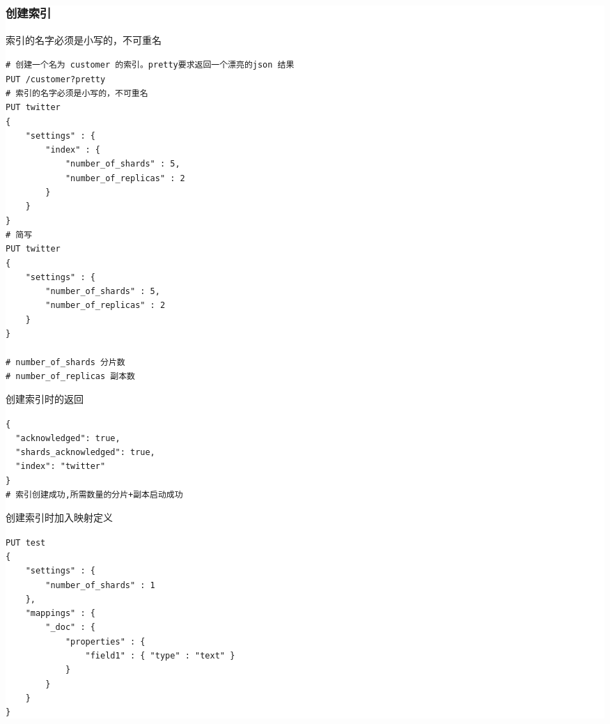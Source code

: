 ### 创建索引

索引的名字必须是小写的，不可重名

```shell
# 创建一个名为 customer 的索引。pretty要求返回一个漂亮的json 结果
PUT /customer?pretty
# 索引的名字必须是小写的，不可重名
PUT twitter
{
    "settings" : {
        "index" : {
            "number_of_shards" : 5, 
            "number_of_replicas" : 2 
        }
    }
}
# 简写
PUT twitter
{
    "settings" : {
        "number_of_shards" : 5,
        "number_of_replicas" : 2
    }
}

# number_of_shards 分片数
# number_of_replicas 副本数
```

创建索引时的返回

```shell
{
  "acknowledged": true,
  "shards_acknowledged": true,
  "index": "twitter"
}
# 索引创建成功,所需数量的分片+副本启动成功
```

创建索引时加入映射定义

```shell
PUT test
{
    "settings" : {
        "number_of_shards" : 1
    },
    "mappings" : {
        "_doc" : {
            "properties" : {
                "field1" : { "type" : "text" }
            }
        }
    }
}

```
